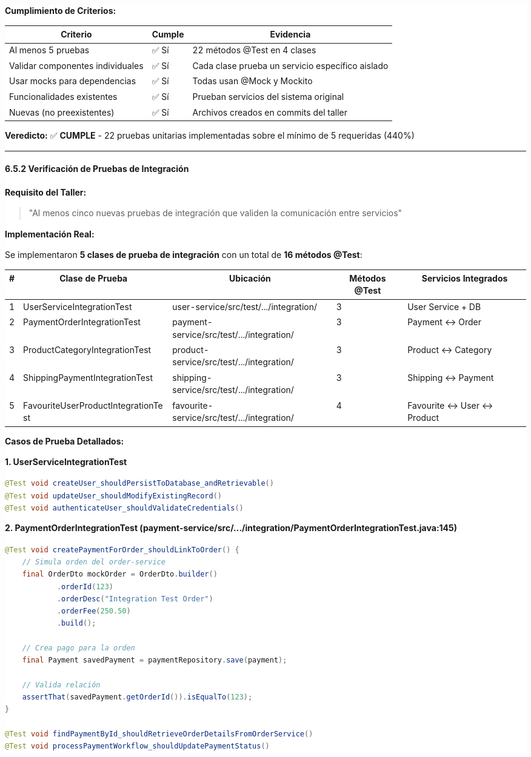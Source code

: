 **Cumplimiento de Criterios:**

| Criterio | Cumple | Evidencia |
|----------|--------|-----------|
| Al menos 5 pruebas | ✅ Sí | 22 métodos @Test en 4 clases |
| Validar componentes individuales | ✅ Sí | Cada clase prueba un servicio específico aislado |
| Usar mocks para dependencias | ✅ Sí | Todas usan @Mock y Mockito |
| Funcionalidades existentes | ✅ Sí | Prueban servicios del sistema original |
| Nuevas (no preexistentes) | ✅ Sí | Archivos creados en commits del taller |

**Veredicto:** ✅ **CUMPLE** - 22 pruebas unitarias implementadas sobre el mínimo de 5 requeridas (440%)

---

#### 6.5.2 Verificación de Pruebas de Integración

**Requisito del Taller:**
> "Al menos cinco nuevas pruebas de integración que validen la comunicación entre servicios"

**Implementación Real:**

Se implementaron **5 clases de prueba de integración** con un total de **16 métodos @Test**:

| # | Clase de Prueba | Ubicación | Métodos @Test | Servicios Integrados |
|---|----------------|-----------|---------------|---------------------|
| 1 | UserServiceIntegrationTest | user-service/src/test/.../integration/ | 3 | User Service + DB |
| 2 | PaymentOrderIntegrationTest | payment-service/src/test/.../integration/ | 3 | Payment ↔ Order |
| 3 | ProductCategoryIntegrationTest | product-service/src/test/.../integration/ | 3 | Product ↔ Category |
| 4 | ShippingPaymentIntegrationTest | shipping-service/src/test/.../integration/ | 3 | Shipping ↔ Payment |
| 5 | FavouriteUserProductIntegrationTest | favourite-service/src/test/.../integration/ | 4 | Favourite ↔ User ↔ Product |

**Casos de Prueba Detallados:**

**1. UserServiceIntegrationTest**
```java
@Test void createUser_shouldPersistToDatabase_andRetrievable()
@Test void updateUser_shouldModifyExistingRecord()
@Test void authenticateUser_shouldValidateCredentials()
```

**2. PaymentOrderIntegrationTest (payment-service/src/.../integration/PaymentOrderIntegrationTest.java:145)**
```java
@Test void createPaymentForOrder_shouldLinkToOrder() {
    // Simula orden del order-service
    final OrderDto mockOrder = OrderDto.builder()
            .orderId(123)
            .orderDesc("Integration Test Order")
            .orderFee(250.50)
            .build();

    // Crea pago para la orden
    final Payment savedPayment = paymentRepository.save(payment);

    // Valida relación
    assertThat(savedPayment.getOrderId()).isEqualTo(123);
}

@Test void findPaymentById_shouldRetrieveOrderDetailsFromOrderService()
@Test void processPaymentWorkflow_shouldUpdatePaymentStatus()
```